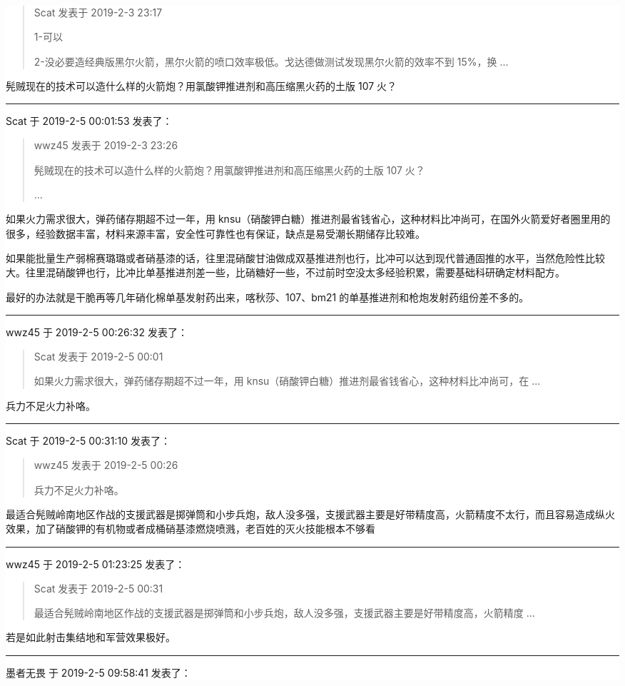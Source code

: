 > Scat 发表于 2019-2-3 23:17
>
> 1-可以
>
> 2-没必要造经典版黑尔火箭，黑尔火箭的喷口效率极低。戈达德做测试发现黑尔火箭的效率不到 15%，换 ...

髡贼现在的技术可以造什么样的火箭炮？用氯酸钾推进剂和高压缩黑火药的土版 107 火？

---

Scat 于 2019-2-5 00:01:53 发表了：

> wwz45 发表于 2019-2-3 23:26
>
> 髡贼现在的技术可以造什么样的火箭炮？用氯酸钾推进剂和高压缩黑火药的土版 107 火？
>
> ...

如果火力需求很大，弹药储存期超不过一年，用 knsu（硝酸钾白糖）推进剂最省钱省心，这种材料比冲尚可，在国外火箭爱好者圈里用的很多，经验数据丰富，材料来源丰富，安全性可靠性也有保证，缺点是易受潮长期储存比较难。

如果能批量生产弱棉赛璐璐或者硝基漆的话，往里混硝酸甘油做成双基推进剂也行，比冲可以达到现代普通固推的水平，当然危险性比较大。往里混硝酸钾也行，比冲比单基推进剂差一些，比硝糖好一些，不过前时空没太多经验积累，需要基础科研确定材料配方。

最好的办法就是干脆再等几年硝化棉单基发射药出来，喀秋莎、107、bm21 的单基推进剂和枪炮发射药组份差不多的。

---

wwz45 于 2019-2-5 00:26:32 发表了：

> Scat 发表于 2019-2-5 00:01
>
> 如果火力需求很大，弹药储存期超不过一年，用 knsu（硝酸钾白糖）推进剂最省钱省心，这种材料比冲尚可，在 ...

兵力不足火力补咯。

---

Scat 于 2019-2-5 00:31:10 发表了：

> wwz45 发表于 2019-2-5 00:26
>
> 兵力不足火力补咯。

最适合髡贼岭南地区作战的支援武器是掷弹筒和小步兵炮，敌人没多强，支援武器主要是好带精度高，火箭精度不太行，而且容易造成纵火效果，加了硝酸钾的有机物或者成桶硝基漆燃烧喷溅，老百姓的灭火技能根本不够看

---

wwz45 于 2019-2-5 01:23:25 发表了：

> Scat 发表于 2019-2-5 00:31
>
> 最适合髡贼岭南地区作战的支援武器是掷弹筒和小步兵炮，敌人没多强，支援武器主要是好带精度高，火箭精度 ...

若是如此射击集结地和军营效果极好。

---

墨者无畏 于 2019-2-5 09:58:41 发表了：
